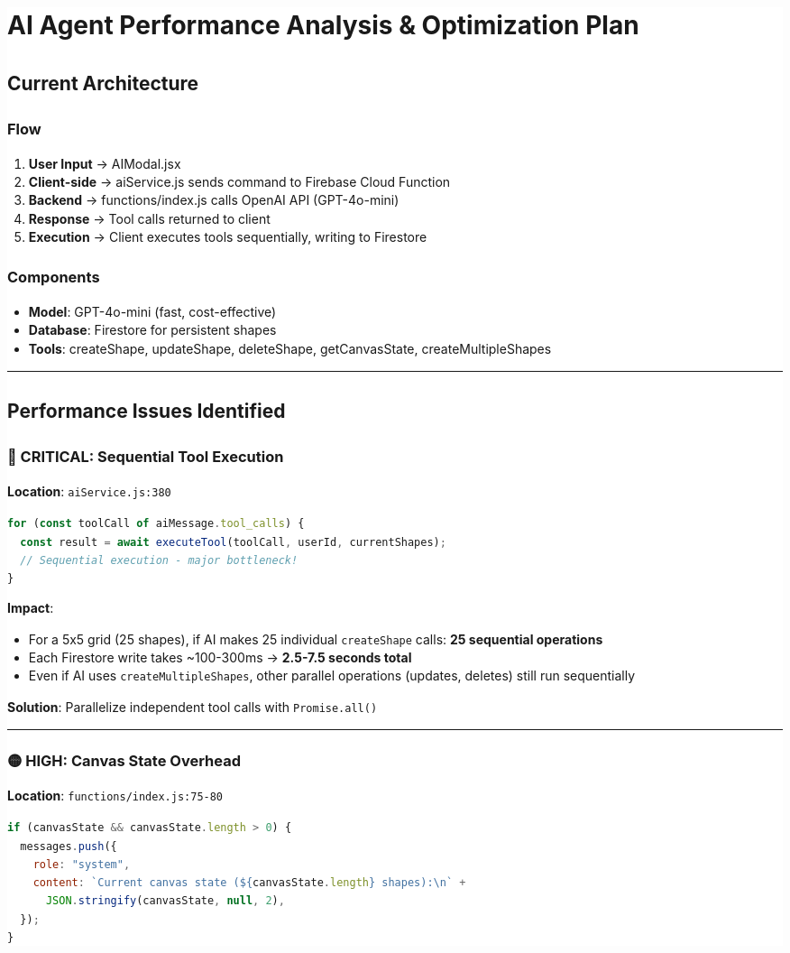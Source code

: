 # AI Agent Performance Analysis & Optimization Plan

## Current Architecture

### Flow
1. **User Input** → AIModal.jsx
2. **Client-side** → aiService.js sends command to Firebase Cloud Function
3. **Backend** → functions/index.js calls OpenAI API (GPT-4o-mini)
4. **Response** → Tool calls returned to client
5. **Execution** → Client executes tools sequentially, writing to Firestore

### Components
- **Model**: GPT-4o-mini (fast, cost-effective)
- **Database**: Firestore for persistent shapes
- **Tools**: createShape, updateShape, deleteShape, getCanvasState, createMultipleShapes

---

## Performance Issues Identified

### 🔴 CRITICAL: Sequential Tool Execution
**Location**: `aiService.js:380`
```javascript
for (const toolCall of aiMessage.tool_calls) {
  const result = await executeTool(toolCall, userId, currentShapes);
  // Sequential execution - major bottleneck!
}
```

**Impact**: 
- For a 5x5 grid (25 shapes), if AI makes 25 individual `createShape` calls: **25 sequential operations**
- Each Firestore write takes ~100-300ms → **2.5-7.5 seconds total**
- Even if AI uses `createMultipleShapes`, other parallel operations (updates, deletes) still run sequentially

**Solution**: Parallelize independent tool calls with `Promise.all()`

---

### 🟡 HIGH: Canvas State Overhead
**Location**: `functions/index.js:75-80`
```javascript
if (canvasState && canvasState.length > 0) {
  messages.push({
    role: "system",
    content: `Current canvas state (${canvasState.length} shapes):\n` +
      JSON.stringify(canvasState, null, 2),
  });
}
```
